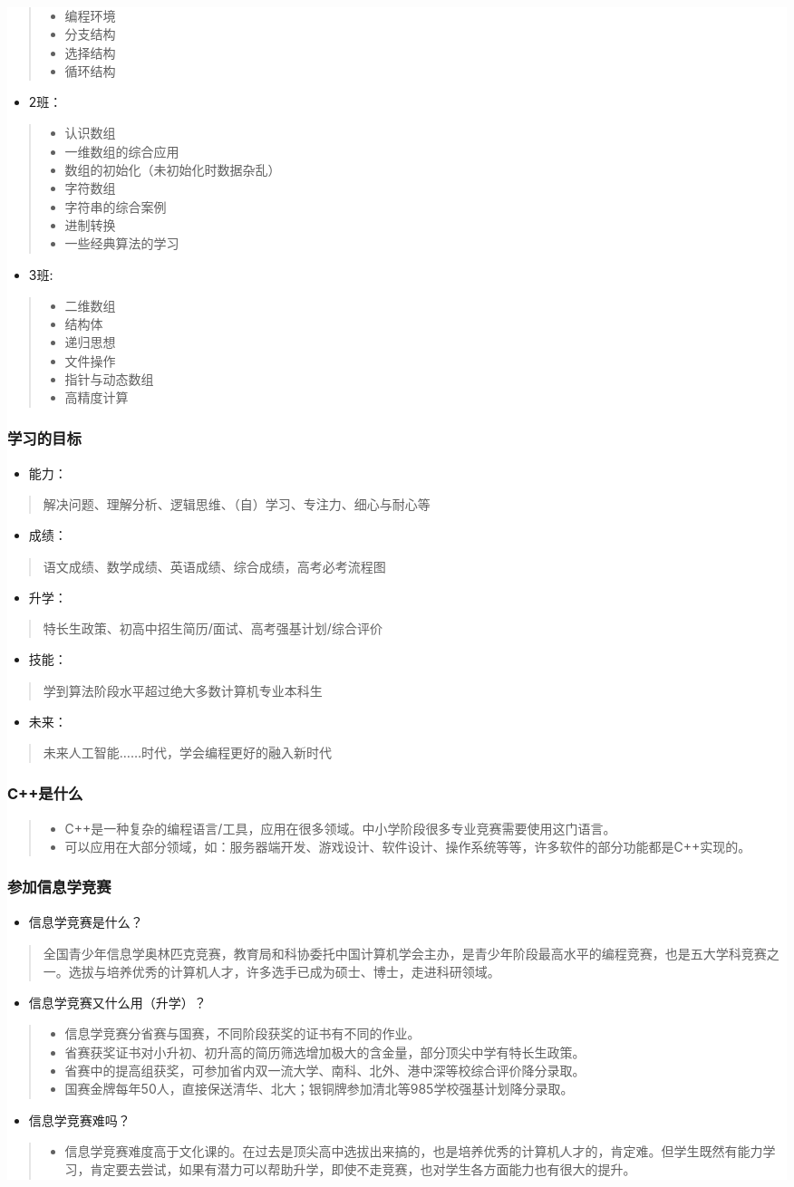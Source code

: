 > - 编程环境
> - 分支结构
> - 选择结构
> - 循环结构


 * 2班：

> - 认识数组
> - 一维数组的综合应用
> - 数组的初始化（未初始化时数据杂乱）
> - 字符数组
> - 字符串的综合案例
> - 进制转换
> - 一些经典算法的学习

* 3班:
> - 二维数组
> - 结构体
> - 递归思想
> - 文件操作
> - 指针与动态数组
> - 高精度计算


### 学习的目标
- 能力：
> 解决问题、理解分析、逻辑思维、（自）学习、专注力、细心与耐心等
- 成绩：
> 语文成绩、数学成绩、英语成绩、综合成绩，高考必考流程图
- 升学：
> 特长生政策、初高中招生简历/面试、高考强基计划/综合评价
- 技能：
> 学到算法阶段水平超过绝大多数计算机专业本科生
- 未来：
> 未来人工智能……时代，学会编程更好的融入新时代

### C++是什么
> - C++是一种复杂的编程语言/工具，应用在很多领域。中小学阶段很多专业竞赛需要使用这门语言。
> - 可以应用在大部分领域，如：服务器端开发、游戏设计、软件设计、操作系统等等，许多软件的部分功能都是C++实现的。

### 参加信息学竞赛

- 信息学竞赛是什么？
> 全国青少年信息学奥林匹克竞赛，教育局和科协委托中国计算机学会主办，是青少年阶段最高水平的编程竞赛，也是五大学科竞赛之一。选拔与培养优秀的计算机人才，许多选手已成为硕士、博士，走进科研领域。

- 信息学竞赛又什么用（升学）？
> - 信息学竞赛分省赛与国赛，不同阶段获奖的证书有不同的作业。
> - 省赛获奖证书对小升初、初升高的简历筛选增加极大的含金量，部分顶尖中学有特长生政策。
> - 省赛中的提高组获奖，可参加省内双一流大学、南科、北外、港中深等校综合评价降分录取。
> - 国赛金牌每年50人，直接保送清华、北大；银铜牌参加清北等985学校强基计划降分录取。
- 信息学竞赛难吗？
> - 信息学竞赛难度高于文化课的。在过去是顶尖高中选拔出来搞的，也是培养优秀的计算机人才的，肯定难。但学生既然有能力学习，肯定要去尝试，如果有潜力可以帮助升学，即使不走竞赛，也对学生各方面能力也有很大的提升。